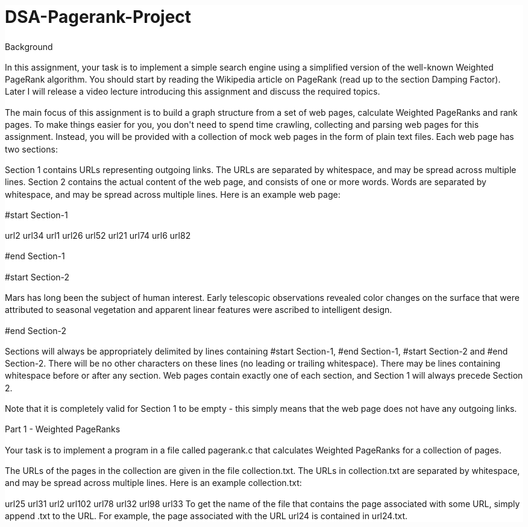 # DSA-Pagerank-Project

Background

In this assignment, your task is to implement a simple search engine using a simplified version of the well-known Weighted PageRank algorithm. You should start by reading the Wikipedia article on PageRank (read up to the section Damping Factor). Later I will release a video lecture introducing this assignment and discuss the required topics.

The main focus of this assignment is to build a graph structure from a set of web pages, calculate Weighted PageRanks and rank pages. To make things easier for you, you don't need to spend time crawling, collecting and parsing web pages for this assignment. Instead, you will be provided with a collection of mock web pages in the form of plain text files. Each web page has two sections:

Section 1 contains URLs representing outgoing links. The URLs are separated by whitespace, and may be spread across multiple lines.
Section 2 contains the actual content of the web page, and consists of one or more words. Words are separated by whitespace, and may be spread across multiple lines.
Here is an example web page:

   
#start Section-1

url2  url34  url1 url26
  url52 url21
url74  url6 url82

#end Section-1

#start Section-2

Mars has long been the subject of human interest. Early telescopic observations
revealed color changes on the surface that were attributed to seasonal vegetation
and apparent linear features were ascribed to intelligent design.

#end Section-2

Sections will always be appropriately delimited by lines containing #start Section-1, #end Section-1, #start Section-2 and #end Section-2. There will be no other characters on these lines (no leading or trailing whitespace). There may be lines containing whitespace before or after any section. Web pages contain exactly one of each section, and Section 1 will always precede Section 2.

Note that it is completely valid for Section 1 to be empty - this simply means that the web page does not have any outgoing links.

Part 1 - Weighted PageRanks

Your task is to implement a program in a file called pagerank.c that calculates Weighted PageRanks for a collection of pages.

The URLs of the pages in the collection are given in the file collection.txt. The URLs in collection.txt are separated by whitespace, and may be spread across multiple lines. Here is an example collection.txt:

url25   url31 url2
   url102   url78
url32  url98 url33
To get the name of the file that contains the page associated with some URL, simply append .txt to the URL. For example, the page associated with the URL url24 is contained in url24.txt.
